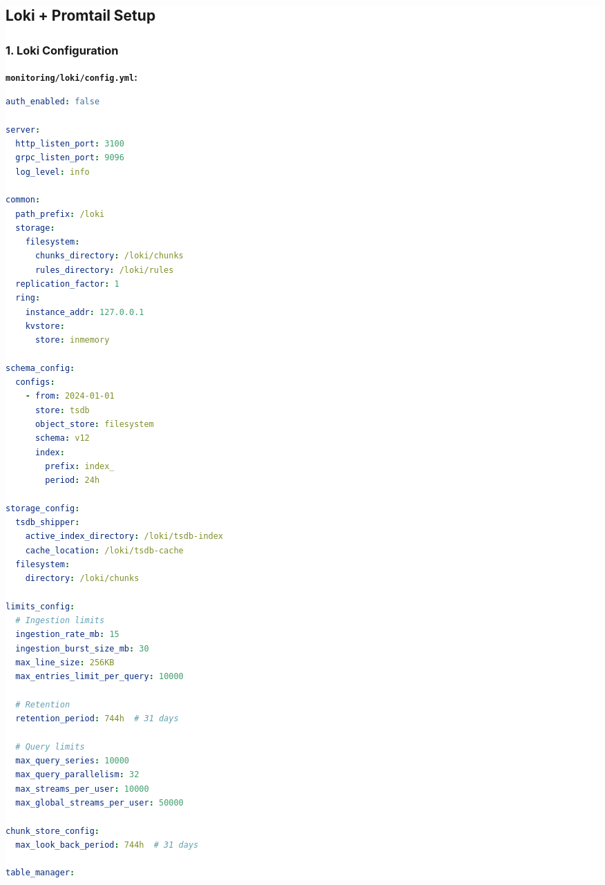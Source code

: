 ## Loki + Promtail Setup

### 1. Loki Configuration

**`monitoring/loki/config.yml`:**

```yaml
auth_enabled: false

server:
  http_listen_port: 3100
  grpc_listen_port: 9096
  log_level: info

common:
  path_prefix: /loki
  storage:
    filesystem:
      chunks_directory: /loki/chunks
      rules_directory: /loki/rules
  replication_factor: 1
  ring:
    instance_addr: 127.0.0.1
    kvstore:
      store: inmemory

schema_config:
  configs:
    - from: 2024-01-01
      store: tsdb
      object_store: filesystem
      schema: v12
      index:
        prefix: index_
        period: 24h

storage_config:
  tsdb_shipper:
    active_index_directory: /loki/tsdb-index
    cache_location: /loki/tsdb-cache
  filesystem:
    directory: /loki/chunks

limits_config:
  # Ingestion limits
  ingestion_rate_mb: 15
  ingestion_burst_size_mb: 30
  max_line_size: 256KB
  max_entries_limit_per_query: 10000

  # Retention
  retention_period: 744h  # 31 days

  # Query limits
  max_query_series: 10000
  max_query_parallelism: 32
  max_streams_per_user: 10000
  max_global_streams_per_user: 50000

chunk_store_config:
  max_look_back_period: 744h  # 31 days

table_manager:
```